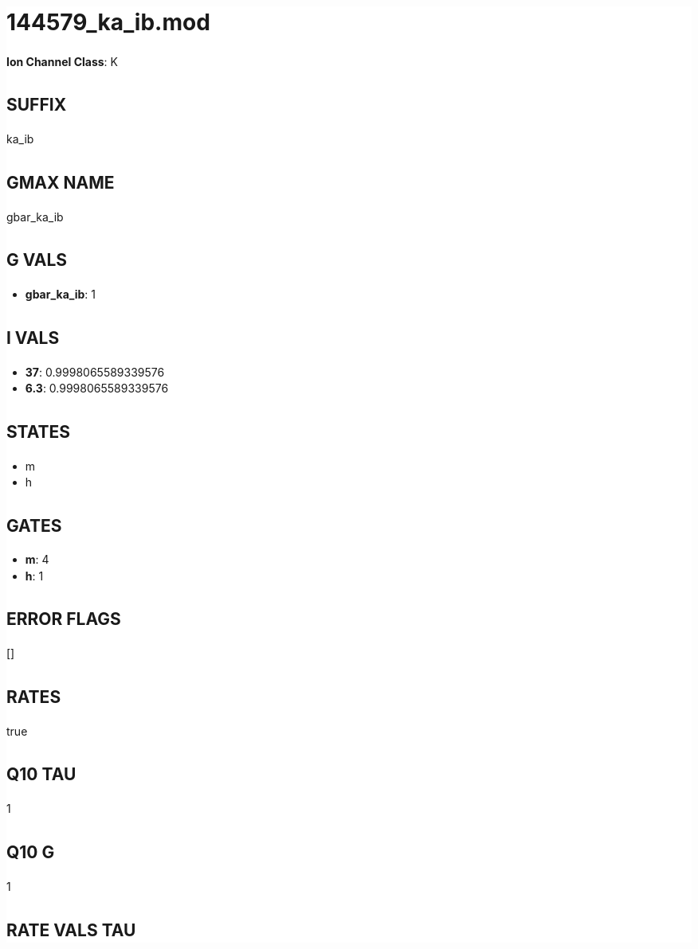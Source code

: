 # 144579_ka_ib.mod

**Ion Channel Class**: K

## SUFFIX

ka_ib

## GMAX NAME

gbar_ka_ib

## G VALS

- **gbar_ka_ib**: 1

## I VALS

- **37**: 0.9998065589339576
- **6.3**: 0.9998065589339576

## STATES

- m
- h

## GATES

- **m**: 4
- **h**: 1

## ERROR FLAGS

[]

## RATES

true

## Q10 TAU

1

## Q10 G

1

## RATE VALS TAU
